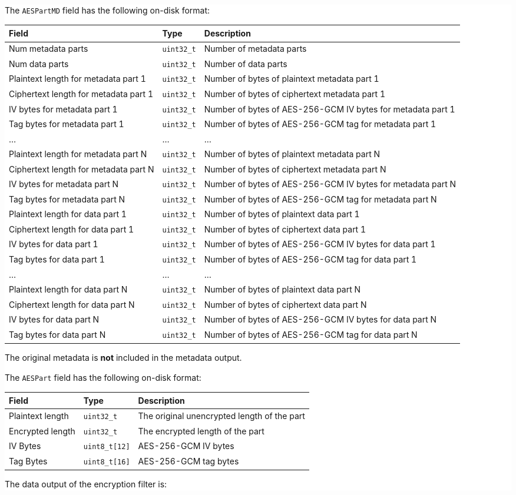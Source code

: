 The `AESPartMD` field has the following on-disk format:

| **Field** | **Type** | **Description** |
| :--- | :--- | :--- |
| Num metadata parts | `uint32_t` | Number of metadata parts |
| Num data parts | `uint32_t` | Number of data parts |
| Plaintext length for metadata part 1 | `uint32_t` | Number of bytes of plaintext metadata part 1 |
| Ciphertext length for metadata part 1 | `uint32_t` | Number of bytes of ciphertext metadata part 1 |
| IV bytes for metadata part 1 | `uint32_t` | Number of bytes of AES-256-GCM IV bytes for metadata part 1 |
| Tag bytes for metadata part 1 | `uint32_t` | Number of bytes of AES-256-GCM tag for metadata part 1 |
| … | … | … |
| Plaintext length for metadata part N | `uint32_t` | Number of bytes of plaintext metadata part N |
| Ciphertext length for metadata part N | `uint32_t` | Number of bytes of ciphertext metadata part N |
| IV bytes for metadata part N | `uint32_t` | Number of bytes of AES-256-GCM IV bytes for metadata part N |
| Tag bytes for metadata part N | `uint32_t` | Number of bytes of AES-256-GCM tag for metadata part N |
| Plaintext length for data part 1 | `uint32_t` | Number of bytes of plaintext data part 1 |
| Ciphertext length for data part 1 | `uint32_t` | Number of bytes of ciphertext data part 1 |
| IV bytes for data part 1 | `uint32_t` | Number of bytes of AES-256-GCM IV bytes for data part 1 |
| Tag bytes for data part 1 | `uint32_t` | Number of bytes of AES-256-GCM tag for data part 1 |
| … | … | … |
| Plaintext length for data part N | `uint32_t` | Number of bytes of plaintext data part N |
| Ciphertext length for data part N | `uint32_t` | Number of bytes of ciphertext data part N |
| IV bytes for data part N | `uint32_t` | Number of bytes of AES-256-GCM IV bytes for data part N |
| Tag bytes for data part N | `uint32_t` | Number of bytes of AES-256-GCM tag for data part N |

The original metadata is **not** included in the metadata output.

The `AESPart` field has the following on-disk format:

| **Field** | **Type** | **Description** |
| :--- | :--- | :--- |
| Plaintext length | `uint32_t` |  The original unencrypted length of the part |
| Encrypted length | `uint32_t` | The encrypted length of the part |
| IV Bytes | `uint8_t[12]` | AES-256-GCM IV bytes |
| Tag Bytes | `uint8_t[16]` | AES-256-GCM tag bytes |

The data output of the encryption filter is:
